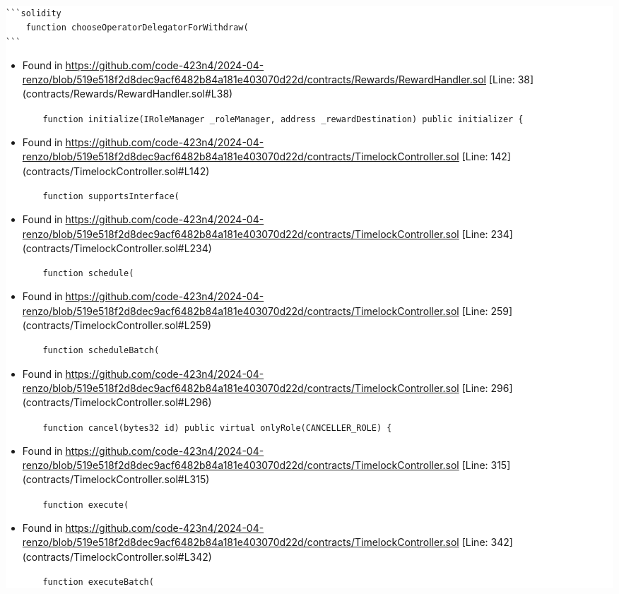 	```solidity
	    function chooseOperatorDelegatorForWithdraw(
	```

- Found in https://github.com/code-423n4/2024-04-renzo/blob/519e518f2d8dec9acf6482b84a181e403070d22d/contracts/Rewards/RewardHandler.sol [Line: 38]
(contracts/Rewards/RewardHandler.sol#L38)

	```solidity
	    function initialize(IRoleManager _roleManager, address _rewardDestination) public initializer {
	```

- Found in https://github.com/code-423n4/2024-04-renzo/blob/519e518f2d8dec9acf6482b84a181e403070d22d/contracts/TimelockController.sol [Line: 142]
(contracts/TimelockController.sol#L142)

	```solidity
	    function supportsInterface(
	```

- Found in https://github.com/code-423n4/2024-04-renzo/blob/519e518f2d8dec9acf6482b84a181e403070d22d/contracts/TimelockController.sol [Line: 234]
(contracts/TimelockController.sol#L234)

	```solidity
	    function schedule(
	```

- Found in https://github.com/code-423n4/2024-04-renzo/blob/519e518f2d8dec9acf6482b84a181e403070d22d/contracts/TimelockController.sol [Line: 259]
(contracts/TimelockController.sol#L259)

	```solidity
	    function scheduleBatch(
	```

- Found in https://github.com/code-423n4/2024-04-renzo/blob/519e518f2d8dec9acf6482b84a181e403070d22d/contracts/TimelockController.sol [Line: 296]
(contracts/TimelockController.sol#L296)

	```solidity
	    function cancel(bytes32 id) public virtual onlyRole(CANCELLER_ROLE) {
	```

- Found in https://github.com/code-423n4/2024-04-renzo/blob/519e518f2d8dec9acf6482b84a181e403070d22d/contracts/TimelockController.sol [Line: 315]
(contracts/TimelockController.sol#L315)

	```solidity
	    function execute(
	```

- Found in https://github.com/code-423n4/2024-04-renzo/blob/519e518f2d8dec9acf6482b84a181e403070d22d/contracts/TimelockController.sol [Line: 342]
(contracts/TimelockController.sol#L342)

	```solidity
	    function executeBatch(
	```

